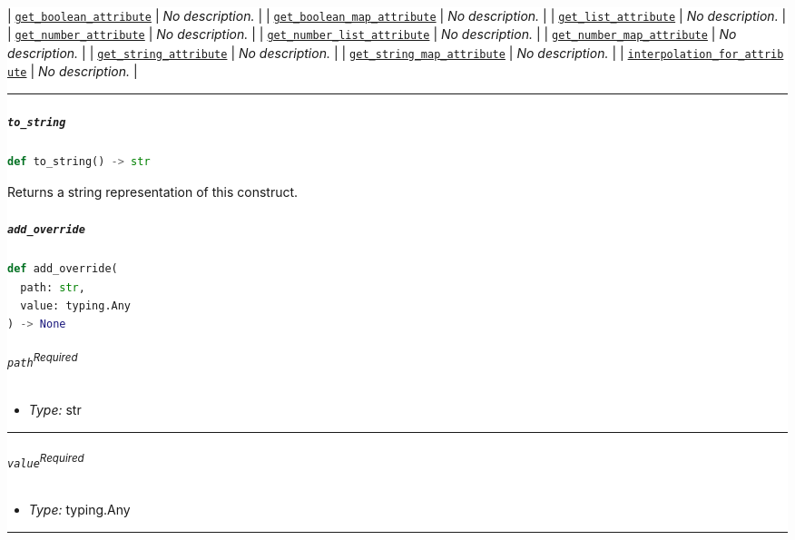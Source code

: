 | <code><a href="#@cdktf/provider-opentelekomcloud.dataOpentelekomcloudEnterpriseVpnGatewayV5.DataOpentelekomcloudEnterpriseVpnGatewayV5.getBooleanAttribute">get_boolean_attribute</a></code> | *No description.* |
| <code><a href="#@cdktf/provider-opentelekomcloud.dataOpentelekomcloudEnterpriseVpnGatewayV5.DataOpentelekomcloudEnterpriseVpnGatewayV5.getBooleanMapAttribute">get_boolean_map_attribute</a></code> | *No description.* |
| <code><a href="#@cdktf/provider-opentelekomcloud.dataOpentelekomcloudEnterpriseVpnGatewayV5.DataOpentelekomcloudEnterpriseVpnGatewayV5.getListAttribute">get_list_attribute</a></code> | *No description.* |
| <code><a href="#@cdktf/provider-opentelekomcloud.dataOpentelekomcloudEnterpriseVpnGatewayV5.DataOpentelekomcloudEnterpriseVpnGatewayV5.getNumberAttribute">get_number_attribute</a></code> | *No description.* |
| <code><a href="#@cdktf/provider-opentelekomcloud.dataOpentelekomcloudEnterpriseVpnGatewayV5.DataOpentelekomcloudEnterpriseVpnGatewayV5.getNumberListAttribute">get_number_list_attribute</a></code> | *No description.* |
| <code><a href="#@cdktf/provider-opentelekomcloud.dataOpentelekomcloudEnterpriseVpnGatewayV5.DataOpentelekomcloudEnterpriseVpnGatewayV5.getNumberMapAttribute">get_number_map_attribute</a></code> | *No description.* |
| <code><a href="#@cdktf/provider-opentelekomcloud.dataOpentelekomcloudEnterpriseVpnGatewayV5.DataOpentelekomcloudEnterpriseVpnGatewayV5.getStringAttribute">get_string_attribute</a></code> | *No description.* |
| <code><a href="#@cdktf/provider-opentelekomcloud.dataOpentelekomcloudEnterpriseVpnGatewayV5.DataOpentelekomcloudEnterpriseVpnGatewayV5.getStringMapAttribute">get_string_map_attribute</a></code> | *No description.* |
| <code><a href="#@cdktf/provider-opentelekomcloud.dataOpentelekomcloudEnterpriseVpnGatewayV5.DataOpentelekomcloudEnterpriseVpnGatewayV5.interpolationForAttribute">interpolation_for_attribute</a></code> | *No description.* |

---

##### `to_string` <a name="to_string" id="@cdktf/provider-opentelekomcloud.dataOpentelekomcloudEnterpriseVpnGatewayV5.DataOpentelekomcloudEnterpriseVpnGatewayV5.toString"></a>

```python
def to_string() -> str
```

Returns a string representation of this construct.

##### `add_override` <a name="add_override" id="@cdktf/provider-opentelekomcloud.dataOpentelekomcloudEnterpriseVpnGatewayV5.DataOpentelekomcloudEnterpriseVpnGatewayV5.addOverride"></a>

```python
def add_override(
  path: str,
  value: typing.Any
) -> None
```

###### `path`<sup>Required</sup> <a name="path" id="@cdktf/provider-opentelekomcloud.dataOpentelekomcloudEnterpriseVpnGatewayV5.DataOpentelekomcloudEnterpriseVpnGatewayV5.addOverride.parameter.path"></a>

- *Type:* str

---

###### `value`<sup>Required</sup> <a name="value" id="@cdktf/provider-opentelekomcloud.dataOpentelekomcloudEnterpriseVpnGatewayV5.DataOpentelekomcloudEnterpriseVpnGatewayV5.addOverride.parameter.value"></a>

- *Type:* typing.Any

---
